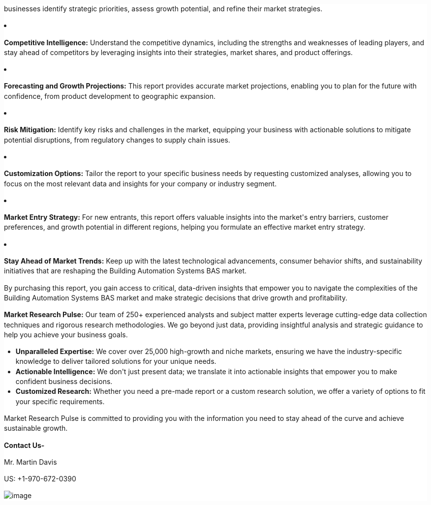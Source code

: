 businesses identify strategic priorities, assess growth potential, and refine their market strategies.</p></li><li><p><strong>Competitive Intelligence:</strong> Understand the competitive dynamics, including the strengths and weaknesses of leading players, and stay ahead of competitors by leveraging insights into their strategies, market shares, and product offerings.</p></li><li><p><strong>Forecasting and Growth Projections:</strong> This report provides accurate market projections, enabling you to plan for the future with confidence, from product development to geographic expansion.</p></li><li><p><strong>Risk Mitigation:</strong> Identify key risks and challenges in the market, equipping your business with actionable solutions to mitigate potential disruptions, from regulatory changes to supply chain issues.</p></li><li><p><strong>Customization Options:</strong> Tailor the report to your specific business needs by requesting customized analyses, allowing you to focus on the most relevant data and insights for your company or industry segment.</p></li><li><p><strong>Market Entry Strategy:</strong> For new entrants, this report offers valuable insights into the market's entry barriers, customer preferences, and growth potential in different regions, helping you formulate an effective market entry strategy.</p></li><li><p><strong>Stay Ahead of Market Trends:</strong> Keep up with the latest technological advancements, consumer behavior shifts, and sustainability initiatives that are reshaping the Building Automation Systems BAS market.</p></li></ol><p>By purchasing this report, you gain access to critical, data-driven insights that empower you to navigate the complexities of the Building Automation Systems BAS market and make strategic decisions that drive growth and profitability.</p><p><strong>Market Research Pulse:</strong>&nbsp;Our team of 250+ experienced analysts and subject matter experts leverage cutting-edge data collection techniques and rigorous research methodologies. We go beyond just data, providing insightful analysis and strategic guidance to help you achieve your business goals.</p><ul><li><strong>Unparalleled Expertise:</strong>&nbsp;We cover over 25,000 high-growth and niche markets, ensuring we have the industry-specific knowledge to deliver tailored solutions for your unique needs.</li><li><strong>Actionable Intelligence:</strong>&nbsp;We don't just present data; we translate it into actionable insights that empower you to make confident business decisions.</li><li><strong>Customized Research:</strong>&nbsp;Whether you need a pre-made report or a custom research solution, we offer a variety of options to fit your specific requirements.</li></ul><p>Market Research Pulse is committed to providing you with the information you need to stay ahead of the curve and achieve sustainable growth.</p><p><strong>Contact Us-</strong></p><p>Mr. Martin Davis</p><p>US: +1-970-672-0390</p>
![image](https://github.com/user-attachments/assets/ad8f42a7-0724-46a7-81ee-d4bae440cabd)
